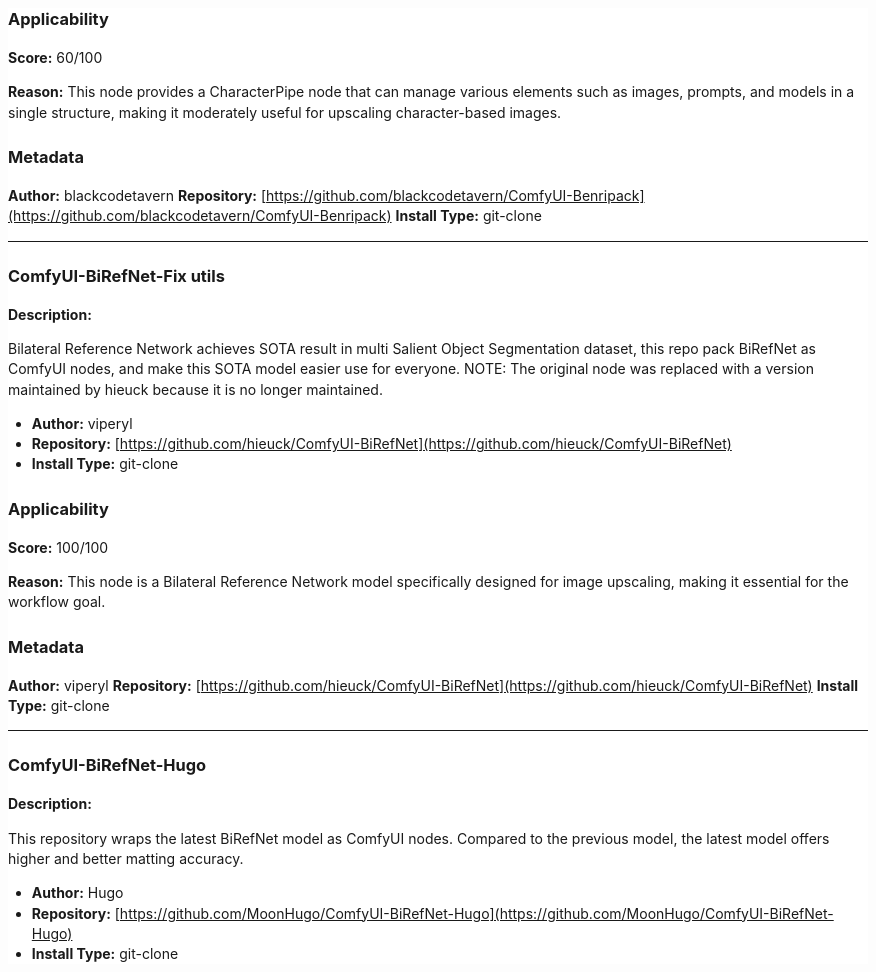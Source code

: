 
### Applicability

**Score:** 60/100

**Reason:** This node provides a CharacterPipe node that can manage various elements such as images, prompts, and models in a single structure, making it moderately useful for upscaling character-based images.

### Metadata
**Author:** blackcodetavern
**Repository:** [https://github.com/blackcodetavern/ComfyUI-Benripack](https://github.com/blackcodetavern/ComfyUI-Benripack)
**Install Type:** git-clone

---

### ComfyUI-BiRefNet-Fix utils

**Description:**

Bilateral Reference Network achieves SOTA result in multi Salient Object Segmentation dataset, this repo pack BiRefNet as ComfyUI nodes, and make this SOTA model easier use for everyone.
NOTE: The original node was replaced with a version maintained by hieuck because it is no longer maintained.

- **Author:** viperyl
- **Repository:** [https://github.com/hieuck/ComfyUI-BiRefNet](https://github.com/hieuck/ComfyUI-BiRefNet)
- **Install Type:** git-clone


### Applicability

**Score:** 100/100

**Reason:** This node is a Bilateral Reference Network model specifically designed for image upscaling, making it essential for the workflow goal.

### Metadata
**Author:** viperyl
**Repository:** [https://github.com/hieuck/ComfyUI-BiRefNet](https://github.com/hieuck/ComfyUI-BiRefNet)
**Install Type:** git-clone

---

### ComfyUI-BiRefNet-Hugo

**Description:**

This repository wraps the latest BiRefNet model as ComfyUI nodes. Compared to the previous model, the latest model offers higher and better matting accuracy.

- **Author:** Hugo
- **Repository:** [https://github.com/MoonHugo/ComfyUI-BiRefNet-Hugo](https://github.com/MoonHugo/ComfyUI-BiRefNet-Hugo)
- **Install Type:** git-clone
